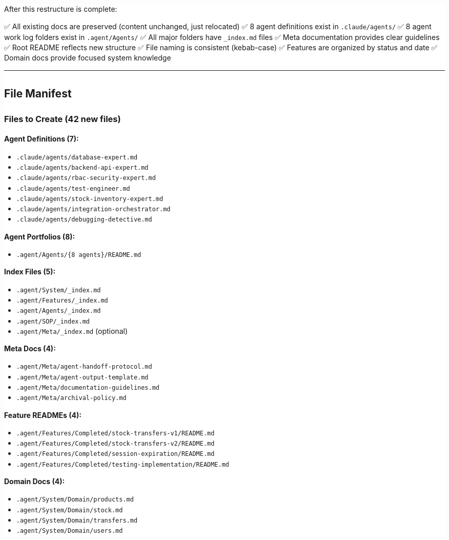 After this restructure is complete:

✅ All existing docs are preserved (content unchanged, just relocated)
✅ 8 agent definitions exist in `.claude/agents/`
✅ 8 agent work log folders exist in `.agent/Agents/`
✅ All major folders have `_index.md` files
✅ Meta documentation provides clear guidelines
✅ Root README reflects new structure
✅ File naming is consistent (kebab-case)
✅ Features are organized by status and date
✅ Domain docs provide focused system knowledge

---

## File Manifest

### Files to Create (42 new files)

**Agent Definitions (7):**
- `.claude/agents/database-expert.md`
- `.claude/agents/backend-api-expert.md`
- `.claude/agents/rbac-security-expert.md`
- `.claude/agents/test-engineer.md`
- `.claude/agents/stock-inventory-expert.md`
- `.claude/agents/integration-orchestrator.md`
- `.claude/agents/debugging-detective.md`

**Agent Portfolios (8):**
- `.agent/Agents/{8 agents}/README.md`

**Index Files (5):**
- `.agent/System/_index.md`
- `.agent/Features/_index.md`
- `.agent/Agents/_index.md`
- `.agent/SOP/_index.md`
- `.agent/Meta/_index.md` (optional)

**Meta Docs (4):**
- `.agent/Meta/agent-handoff-protocol.md`
- `.agent/Meta/agent-output-template.md`
- `.agent/Meta/documentation-guidelines.md`
- `.agent/Meta/archival-policy.md`

**Feature READMEs (4):**
- `.agent/Features/Completed/stock-transfers-v1/README.md`
- `.agent/Features/Completed/stock-transfers-v2/README.md`
- `.agent/Features/Completed/session-expiration/README.md`
- `.agent/Features/Completed/testing-implementation/README.md`

**Domain Docs (4):**
- `.agent/System/Domain/products.md`
- `.agent/System/Domain/stock.md`
- `.agent/System/Domain/transfers.md`
- `.agent/System/Domain/users.md`
